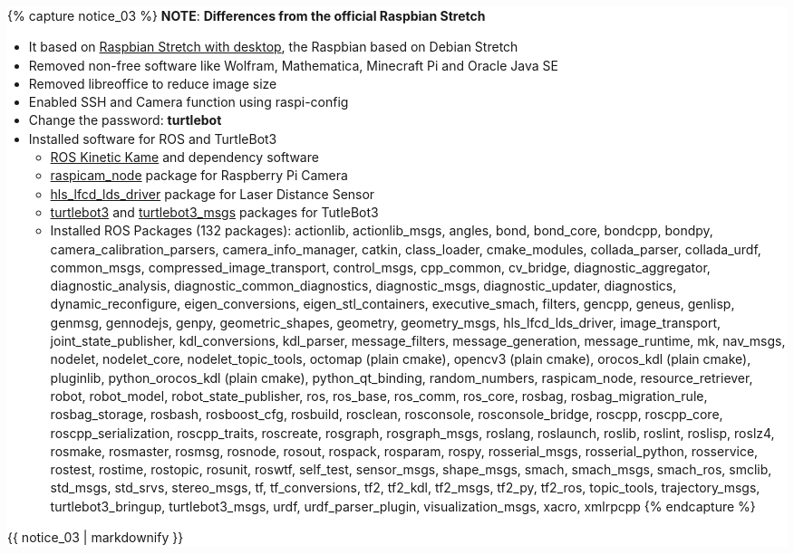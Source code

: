 {% capture notice_03 %}
**NOTE**: **Differences from the official Raspbian Stretch**
- It based on [Raspbian Stretch with desktop](https://www.raspberrypi.org/downloads/raspbian/), the Raspbian based on Debian Stretch
- Removed non-free software like Wolfram, Mathematica, Minecraft Pi and Oracle Java SE
- Removed libreoffice to reduce image size
- Enabled SSH and Camera function using raspi-config
- Change the password: **turtlebot**
- Installed software for ROS and TurtleBot3
  - [ROS Kinetic Kame](http://wiki.ros.org/kinetic) and dependency software
  - [raspicam_node](https://github.com/UbiquityRobotics/raspicam_node) package for Raspberry Pi Camera
  - [hls_lfcd_lds_driver](https://github.com/ROBOTIS-GIT/hls_lfcd_lds_driver) package for Laser Distance Sensor
  - [turtlebot3](https://github.com/ROBOTIS-GIT/turtlebot3) and [turtlebot3_msgs](https://github.com/ROBOTIS-GIT/turtlebot3_msgs) packages for TutleBot3
  - Installed ROS Packages (132 packages): actionlib, actionlib_msgs, angles, bond, bond_core, bondcpp, bondpy, camera_calibration_parsers, camera_info_manager, catkin, class_loader, cmake_modules, collada_parser, collada_urdf, common_msgs, compressed_image_transport, control_msgs, cpp_common, cv_bridge, diagnostic_aggregator, diagnostic_analysis, diagnostic_common_diagnostics, diagnostic_msgs, diagnostic_updater, diagnostics, dynamic_reconfigure, eigen_conversions, eigen_stl_containers, executive_smach, filters, gencpp, geneus, genlisp, genmsg, gennodejs, genpy, geometric_shapes, geometry, geometry_msgs, hls_lfcd_lds_driver, image_transport, joint_state_publisher, kdl_conversions, kdl_parser, message_filters, message_generation, message_runtime, mk, nav_msgs, nodelet, nodelet_core, nodelet_topic_tools, octomap (plain cmake), opencv3 (plain cmake), orocos_kdl (plain cmake), pluginlib, python_orocos_kdl (plain cmake), python_qt_binding, random_numbers, raspicam_node, resource_retriever, robot, robot_model, robot_state_publisher, ros, ros_base, ros_comm, ros_core, rosbag, rosbag_migration_rule, rosbag_storage, rosbash, rosboost_cfg, rosbuild, rosclean, rosconsole, rosconsole_bridge, roscpp, roscpp_core, roscpp_serialization, roscpp_traits, roscreate, rosgraph, rosgraph_msgs, roslang, roslaunch, roslib, roslint, roslisp, roslz4, rosmake, rosmaster, rosmsg, rosnode, rosout, rospack, rosparam, rospy, rosserial_msgs, rosserial_python, rosservice, rostest, rostime, rostopic, rosunit, roswtf, self_test, sensor_msgs, shape_msgs, smach, smach_msgs, smach_ros, smclib, std_msgs, std_srvs, stereo_msgs, tf, tf_conversions, tf2, tf2_kdl, tf2_msgs, tf2_py, tf2_ros, topic_tools, trajectory_msgs, turtlebot3_bringup, turtlebot3_msgs, urdf, urdf_parser_plugin, visualization_msgs, xacro, xmlrpcpp
{% endcapture %}
<div class="notice--info">{{ notice_03 | markdownify }}</div>

[install_linux_ubuntu_mate]: /docs/en/platform/turtlebot3/raspberry_pi_3_setup/#install-linux-ubuntu-mate
[install_linux_based_on_raspbian]: /docs/en/platform/turtlebot3/raspberry_pi_3_setup/#install-linux-based-on-raspbian
[install_ubuntu]: /docs/en/platform/turtlebot3/joule_setup/#install-linux-ubuntu

[appendix_raspi_cam]: /docs/en/platform/turtlebot3/appendix_raspi_cam/#raspberry-pi-camera
[pc_network_configuration]: /docs/en/platform/turtlebot3/pc_setup/#network-configuration
[network_configuration]: #5-network-configuration
[enable_ssh_server_in_raspberry_pi]: /docs/en/platform/turtlebot3/faq/#enable-ssh-server-in-raspberry-pi


[ros]: http://wiki.ros.org